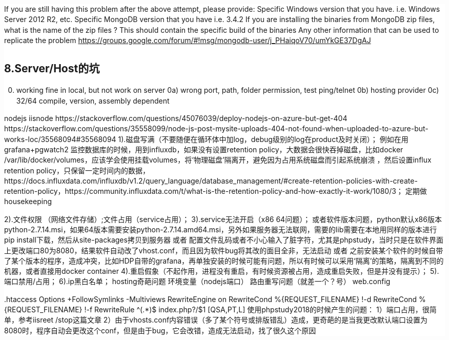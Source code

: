 If you are still having this problem after the above attempt, please provide:
Specific Windows version that you have. i.e. Windows Server 2012 R2, etc.
Specific MongoDB version that you have i.e. 3.4.2
If you are installing the binaries from MongoDB zip files, what is the name of the zip files ? This should contain the specific build of the binaries
Any other information that can be used to replicate the problem
https://groups.google.com/forum/#!msg/mongodb-user/j_PHaiqoV70/umYkGE37DgAJ

## 8.Server/Host的坑
0) working fine in local, but not work on server
0a) wrong port, path, folder permission, test ping/telnet
0b) hosting provider
0c) 32/64 compile, version, assembly dependent
<dependentAssembly>
<assemblyIdentity name="Oracle.DataAccess" publicKeyToken="31bf3856ad364e35" culture="neutral"/>
<bindingRedirect oldVersion="2.111.6.0" newVersion="4.112.3.0"/>
</dependentAssembly>
nodejs iisnode
https://stackoverflow.com/questions/45076039/deploy-nodejs-on-azure-but-get-404
https://stackoverflow.com/questions/35558099/node-js-post-mysite-uploads-404-not-found-when-uploaded-to-azure-but-works-loc/35568094#35568094
1).磁盘写满（不要随便在循环体中加log，debug级别的log在product及时关闭）；
例如在用grafana+pgwatch2 监控数据库的时候，用到influxdb，如果没有设置retention policy，大数据会很快吞掉磁盘，比如docker /var/lib/docker/volumes，应该学会使用挂载volumes，将‘物理磁盘’隔离开，避免因为占用系统磁盘而引起系统崩溃
，然后设置influx retention policy，只保留一定时间内的数据，https://docs.influxdata.com/influxdb/v1.2/query_language/database_management/#create-retention-policies-with-create-retention-policy，https://community.influxdata.com/t/what-is-the-retention-policy-and-how-exactly-it-work/1080/3；
定期做housekeeping

2).文件权限 （网络文件存储）;文件占用（service占用）；
3).service无法开启（x86 64问题）；
或者软件版本问题，python默认x86版本python-2.7.14.msi，如果64版本需要安装python-2.7.14.amd64.msi，另外如果服务器无法联网，需要的lib需要在本地用同样的版本进行pip install下载，然后从site-packages拷贝到服务器
或者
配置文件乱码或者不小心输入了脏字符，尤其是phpstudy，当时只是在软件界面上更改端口80为8080，结果软件自动改了vhost.conf，而且因为软件bug将其改的面目全非，无法启动
或者
之前安装某个软件的时候自带了某个版本的程序，造成冲突，比如HDP自带的grafana，再单独安装的时候可能有问题，所以有时候可以采用‘隔离’的策略，隔离到不同的机器，或者直接用docker container
4).重启假象（不起作用，进程没有重启，有时候资源被占用，造成重启失败，但是并没有提示）；
5).端口禁用/占用；
6).ip黑白名单；
hosting奇葩问题
环境变量（nodejs端口）
路由重写问题（就差一个？号）
web.config
<?xml version="1.0" encoding="UTF-8"?><?xml version="1.0" encoding="UTF-8"?><configuration>    <system.webServer> <rewrite> <rules> <rule name="OrgPage" stopProcessing="true"> <match url="^(.*)$" /> <conditions logicalGrouping="MatchAll"> <add input="{HTTP_HOST}" pattern="^(.*)$" /> <add input="{REQUEST_FILENAME}" matchType="IsFile" negate="true" /> <add input="{REQUEST_FILENAME}" matchType="IsDirectory" negate="true" /> </conditions> <action type="Rewrite" url="index.php?/{R:1}" /> </rule> </rules> </rewrite>    </system.webServer></configuration>
.htaccess
<IfModule mod_rewrite.c><IfModule mod_rewrite.c> Options +FollowSymlinks -Multiviews RewriteEngine on
RewriteCond %{REQUEST_FILENAME} !-d RewriteCond %{REQUEST_FILENAME} !-f RewriteRule ^(.*)$ index.php?/$1 [QSA,PT,L]</IfModule>
使用phpstudy2018的时候产生的问题：
1）端口占用，很简单，参考iisreet /stop这篇文章
2）由于vhosts.conf内容错误（多了某个符号或排版错乱）造成，更奇葩的是当我更改默认端口设置为8080时，程序自动会更改这个conf，但是由于bug，它会改错，造成无法启动，找了很久这个原因
